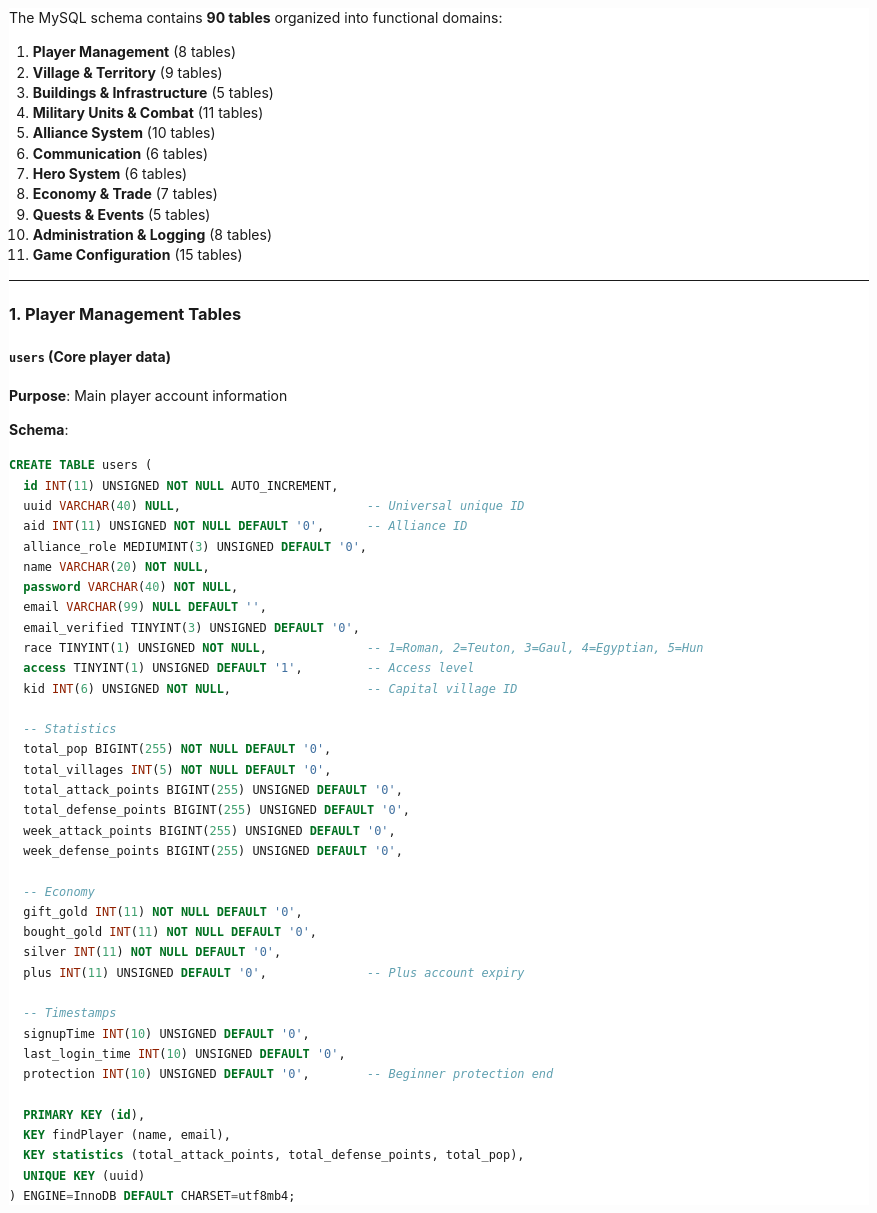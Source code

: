 The MySQL schema contains **90 tables** organized into functional domains:

1. **Player Management** (8 tables)
2. **Village & Territory** (9 tables)
3. **Buildings & Infrastructure** (5 tables)
4. **Military Units & Combat** (11 tables)
5. **Alliance System** (10 tables)
6. **Communication** (6 tables)
7. **Hero System** (6 tables)
8. **Economy & Trade** (7 tables)
9. **Quests & Events** (5 tables)
10. **Administration & Logging** (8 tables)
11. **Game Configuration** (15 tables)

---

### 1. Player Management Tables

#### `users` (Core player data)

**Purpose**: Main player account information

**Schema**:
```sql
CREATE TABLE users (
  id INT(11) UNSIGNED NOT NULL AUTO_INCREMENT,
  uuid VARCHAR(40) NULL,                          -- Universal unique ID
  aid INT(11) UNSIGNED NOT NULL DEFAULT '0',      -- Alliance ID
  alliance_role MEDIUMINT(3) UNSIGNED DEFAULT '0',
  name VARCHAR(20) NOT NULL,
  password VARCHAR(40) NOT NULL,
  email VARCHAR(99) NULL DEFAULT '',
  email_verified TINYINT(3) UNSIGNED DEFAULT '0',
  race TINYINT(1) UNSIGNED NOT NULL,              -- 1=Roman, 2=Teuton, 3=Gaul, 4=Egyptian, 5=Hun
  access TINYINT(1) UNSIGNED DEFAULT '1',         -- Access level
  kid INT(6) UNSIGNED NOT NULL,                   -- Capital village ID
  
  -- Statistics
  total_pop BIGINT(255) NOT NULL DEFAULT '0',
  total_villages INT(5) NOT NULL DEFAULT '0',
  total_attack_points BIGINT(255) UNSIGNED DEFAULT '0',
  total_defense_points BIGINT(255) UNSIGNED DEFAULT '0',
  week_attack_points BIGINT(255) UNSIGNED DEFAULT '0',
  week_defense_points BIGINT(255) UNSIGNED DEFAULT '0',
  
  -- Economy
  gift_gold INT(11) NOT NULL DEFAULT '0',
  bought_gold INT(11) NOT NULL DEFAULT '0',
  silver INT(11) NOT NULL DEFAULT '0',
  plus INT(11) UNSIGNED DEFAULT '0',              -- Plus account expiry
  
  -- Timestamps
  signupTime INT(10) UNSIGNED DEFAULT '0',
  last_login_time INT(10) UNSIGNED DEFAULT '0',
  protection INT(10) UNSIGNED DEFAULT '0',        -- Beginner protection end
  
  PRIMARY KEY (id),
  KEY findPlayer (name, email),
  KEY statistics (total_attack_points, total_defense_points, total_pop),
  UNIQUE KEY (uuid)
) ENGINE=InnoDB DEFAULT CHARSET=utf8mb4;
```
